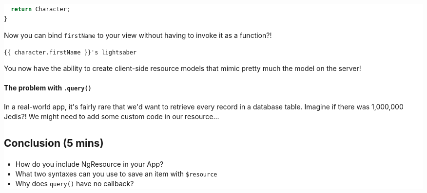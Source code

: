 ```javascript
  return Character;
}
```

Now you can bind `firstName` to your view without having to invoke it as a function?!

```html
{{ character.firstName }}'s lightsaber
```

You now have the ability to create client-side resource models that mimic pretty much the model on the server!

#### The problem with `.query()`

In a real-world app, it's fairly rare that we'd want to retrieve every record in a database table. Imagine if there was 1,000,000 Jedis?! We might need to add some custom code in our resource...

## Conclusion (5 mins)

- How do you include NgResource in your App?
- What two syntaxes can you use to save an item with `$resource`
- Why does `query()` have no callback?
